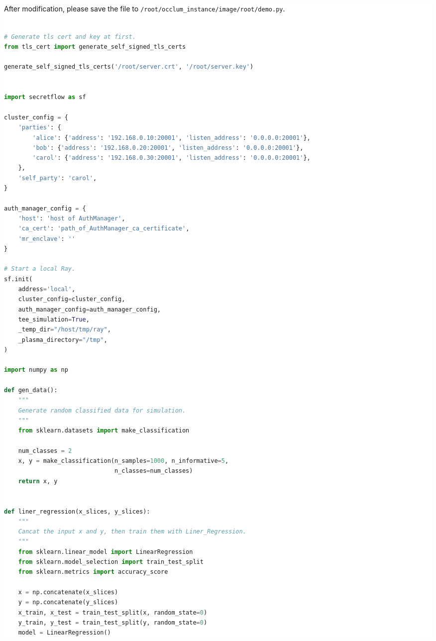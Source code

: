 After modification, please save the file to `/root/occlum_instance/image/root/demo.py`.

```python

# Generate tls cert and key at first.
from tls_cert import generate_self_signed_tls_certs

generate_self_signed_tls_certs('/root/server.crt', '/root/server.key')


import secretflow as sf

cluster_config = {
    'parties': {
        'alice': {'address': '192.168.0.10:20001', 'listen_address': '0.0.0.0:20001'},
        'bob': {'address': '192.168.0.20:20001', 'listen_address': '0.0.0.0:20001'},
        'carol': {'address': '192.168.0.30:20001', 'listen_address': '0.0.0.0:20001'},
    },
    'self_party': 'carol',
}

auth_manager_config = {
    'host': 'host of AuthManager',
    'ca_cert': 'path_of_AuthManager_ca_certificate',
    'mr_enclave': ''
}

# Start a local Ray.
sf.init(
    address='local',
    cluster_config=cluster_config,
    auth_manager_config=auth_manager_config,
    tee_simulation=True,
    _temp_dir="/host/tmp/ray",
    _plasma_directory="/tmp",
)

import numpy as np

def gen_data():
    """
    Generate random classified data for simulation.
    """
    from sklearn.datasets import make_classification

    num_classes = 2
    x, y = make_classification(n_samples=1000, n_informative=5,
                               n_classes=num_classes)
    return x, y


def liner_regression(x_slices, y_slices):
    """
    Cancat the input x and y, then train them with Liner_Regression.
    """
    from sklearn.linear_model import LinearRegression
    from sklearn.model_selection import train_test_split
    from sklearn.metrics import accuracy_score

    x = np.concatenate(x_slices)
    y = np.concatenate(y_slices)
    x_train, x_test = train_test_split(x, random_state=0)
    y_train, y_test = train_test_split(y, random_state=0)
    model = LinearRegression()
```